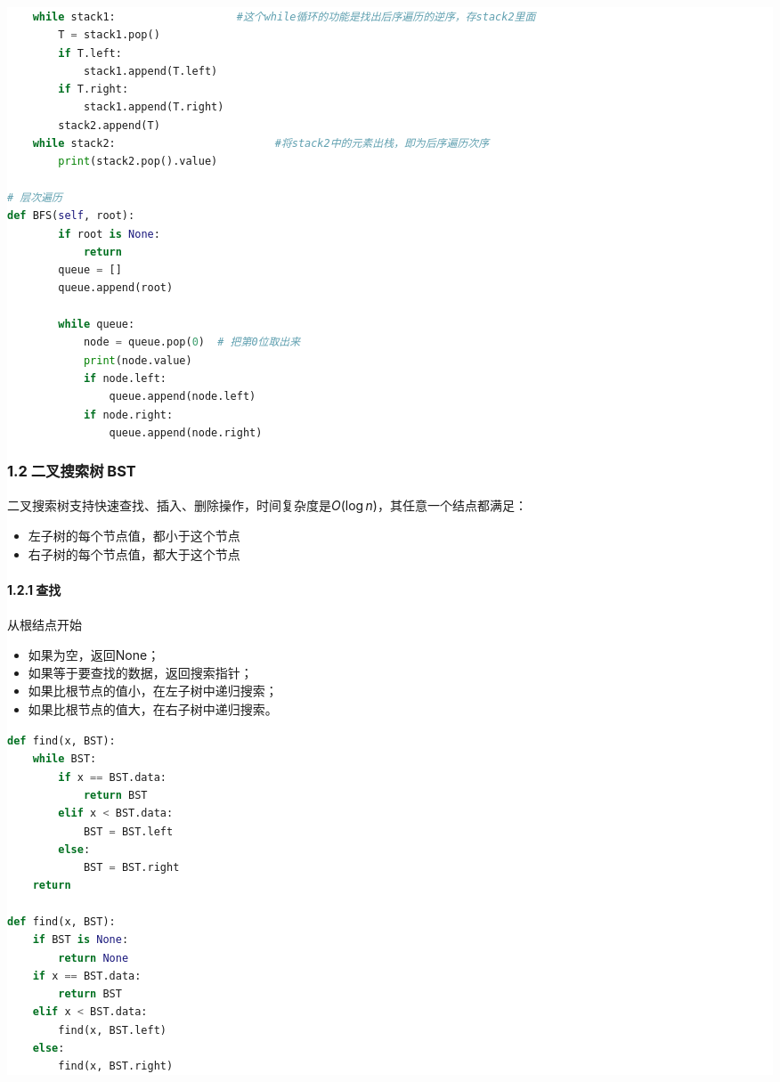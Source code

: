 ```python
    while stack1:                   #这个while循环的功能是找出后序遍历的逆序，存stack2里面
        T = stack1.pop()
        if T.left:
            stack1.append(T.left)
        if T.right:
            stack1.append(T.right)
        stack2.append(T)
    while stack2:                         #将stack2中的元素出栈，即为后序遍历次序
        print(stack2.pop().value)

# 层次遍历
def BFS(self, root):
        if root is None:
            return 
        queue = []
        queue.append(root)

        while queue:
            node = queue.pop(0)  # 把第0位取出来
            print(node.value)
            if node.left:
                queue.append(node.left)
            if node.right:
                queue.append(node.right)
```

### 1.2 二叉搜索树 BST

二叉搜索树支持快速查找、插入、删除操作，时间复杂度是$O(\log n)$，其任意一个结点都满足：
- 左子树的每个节点值，都小于这个节点
- 右子树的每个节点值，都大于这个节点


#### 1.2.1 查找

从根结点开始
- 如果为空，返回None；
- 如果等于要查找的数据，返回搜索指针；
- 如果比根节点的值小，在左子树中递归搜索；
- 如果比根节点的值大，在右子树中递归搜索。

```python
def find(x, BST):
    while BST:
        if x == BST.data:
            return BST
        elif x < BST.data:
            BST = BST.left
        else:
            BST = BST.right
    return

def find(x, BST):
    if BST is None:
        return None
    if x == BST.data:
        return BST
    elif x < BST.data:
        find(x, BST.left)
    else:
        find(x, BST.right)
```
